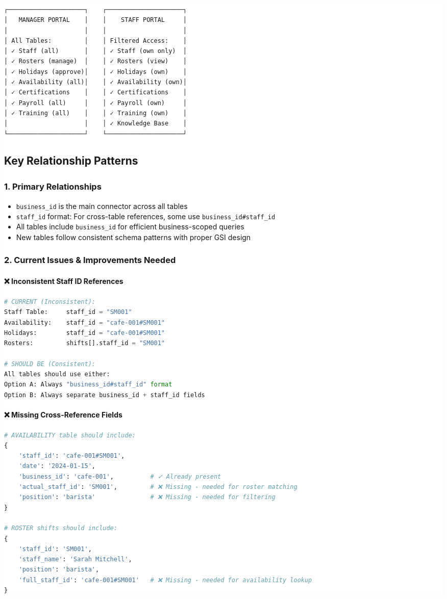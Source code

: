 ```
┌─────────────────────┐    ┌─────────────────────┐
│   MANAGER PORTAL    │    │    STAFF PORTAL     │
│                     │    │                     │
│ All Tables:         │    │ Filtered Access:    │
│ ✓ Staff (all)       │    │ ✓ Staff (own only)  │
│ ✓ Rosters (manage)  │    │ ✓ Rosters (view)    │
│ ✓ Holidays (approve)│    │ ✓ Holidays (own)    │
│ ✓ Availability (all)│    │ ✓ Availability (own)│
│ ✓ Certifications    │    │ ✓ Certifications    │
│ ✓ Payroll (all)     │    │ ✓ Payroll (own)     │
│ ✓ Training (all)    │    │ ✓ Training (own)    │
│                     │    │ ✓ Knowledge Base    │
└─────────────────────┘    └─────────────────────┘
```

## Key Relationship Patterns

### 1. **Primary Relationships**
- `business_id` is the main connector across all tables
- `staff_id` format: For cross-table references, some use `business_id#staff_id`
- All tables include `business_id` for efficient business-scoped queries
- New tables follow consistent schema patterns with proper GSI design

### 2. **Current Issues & Improvements Needed**

#### ❌ **Inconsistent Staff ID References**
```python
# CURRENT (Inconsistent):
Staff Table:     staff_id = "SM001"
Availability:    staff_id = "cafe-001#SM001"  
Holidays:        staff_id = "cafe-001#SM001"
Rosters:         shifts[].staff_id = "SM001"

# SHOULD BE (Consistent):
All tables should use either:
Option A: Always "business_id#staff_id" format
Option B: Always separate business_id + staff_id fields
```

#### ❌ **Missing Cross-Reference Fields**
```python
# AVAILABILITY table should include:
{
    'staff_id': 'cafe-001#SM001',
    'date': '2024-01-15',
    'business_id': 'cafe-001',          # ✓ Already present
    'actual_staff_id': 'SM001',         # ❌ Missing - needed for roster matching
    'position': 'barista'               # ❌ Missing - needed for filtering
}

# ROSTER shifts should include:
{
    'staff_id': 'SM001',
    'staff_name': 'Sarah Mitchell',
    'position': 'barista',
    'full_staff_id': 'cafe-001#SM001'   # ❌ Missing - needed for availability lookup
}
```
